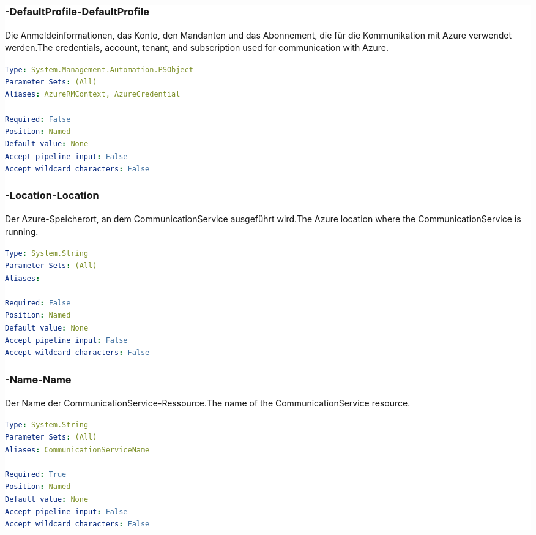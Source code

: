 ### <span data-ttu-id="a4828-115">-DefaultProfile</span><span class="sxs-lookup"><span data-stu-id="a4828-115">-DefaultProfile</span></span>
<span data-ttu-id="a4828-116">Die Anmeldeinformationen, das Konto, den Mandanten und das Abonnement, die für die Kommunikation mit Azure verwendet werden.</span><span class="sxs-lookup"><span data-stu-id="a4828-116">The credentials, account, tenant, and subscription used for communication with Azure.</span></span>

```yaml
Type: System.Management.Automation.PSObject
Parameter Sets: (All)
Aliases: AzureRMContext, AzureCredential

Required: False
Position: Named
Default value: None
Accept pipeline input: False
Accept wildcard characters: False
```

### <span data-ttu-id="a4828-117">-Location</span><span class="sxs-lookup"><span data-stu-id="a4828-117">-Location</span></span>
<span data-ttu-id="a4828-118">Der Azure-Speicherort, an dem CommunicationService ausgeführt wird.</span><span class="sxs-lookup"><span data-stu-id="a4828-118">The Azure location where the CommunicationService is running.</span></span>

```yaml
Type: System.String
Parameter Sets: (All)
Aliases:

Required: False
Position: Named
Default value: None
Accept pipeline input: False
Accept wildcard characters: False
```

### <span data-ttu-id="a4828-119">-Name</span><span class="sxs-lookup"><span data-stu-id="a4828-119">-Name</span></span>
<span data-ttu-id="a4828-120">Der Name der CommunicationService-Ressource.</span><span class="sxs-lookup"><span data-stu-id="a4828-120">The name of the CommunicationService resource.</span></span>

```yaml
Type: System.String
Parameter Sets: (All)
Aliases: CommunicationServiceName

Required: True
Position: Named
Default value: None
Accept pipeline input: False
Accept wildcard characters: False
```
